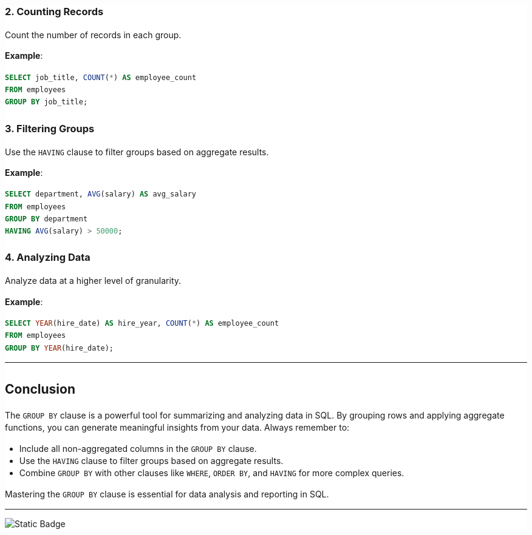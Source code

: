 ### 2. **Counting Records**
Count the number of records in each group.

**Example**:
```sql
SELECT job_title, COUNT(*) AS employee_count
FROM employees
GROUP BY job_title;
```

### 3. **Filtering Groups**
Use the `HAVING` clause to filter groups based on aggregate results.

**Example**:
```sql
SELECT department, AVG(salary) AS avg_salary
FROM employees
GROUP BY department
HAVING AVG(salary) > 50000;
```

### 4. **Analyzing Data**
Analyze data at a higher level of granularity.

**Example**:
```sql
SELECT YEAR(hire_date) AS hire_year, COUNT(*) AS employee_count
FROM employees
GROUP BY YEAR(hire_date);
```

---

## **Conclusion**
The `GROUP BY` clause is a powerful tool for summarizing and analyzing data in SQL. By grouping rows and applying aggregate functions, you can generate meaningful insights from your data. Always remember to:
- Include all non-aggregated columns in the `GROUP BY` clause.
- Use the `HAVING` clause to filter groups based on aggregate results.
- Combine `GROUP BY` with other clauses like `WHERE`, `ORDER BY`, and `HAVING` for more complex queries.

Mastering the `GROUP BY` clause is essential for data analysis and reporting in SQL.

---
![Static Badge](https://img.shields.io/badge/Aditya%20Kumar-black?style=for-the-badge&logo=atlasos&logoColor=%23ffffff)